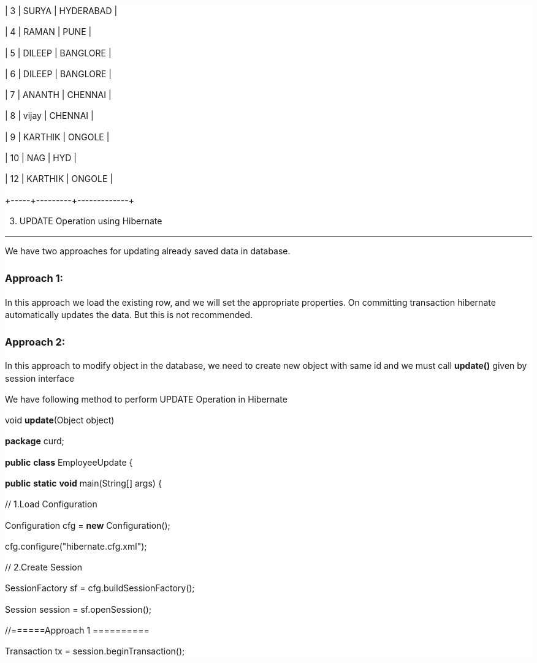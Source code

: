\| 3 \| SURYA \| HYDERABAD \|

\| 4 \| RAMAN \| PUNE \|

\| 5 \| DILEEP \| BANGLORE \|

\| 6 \| DILEEP \| BANGLORE \|

\| 7 \| ANANTH \| CHENNAI \|

\| 8 \| vijay \| CHENNAI \|

\| 9 \| KARTHIK \| ONGOLE \|

\| 10 \| NAG \| HYD \|

\| 12 \| KARTHIK \| ONGOLE \|

+\-\-\-\--+\-\-\-\-\-\-\-\--+\-\-\-\-\-\-\-\-\-\-\-\--+

3. UPDATE Operation using Hibernate
-----------------------------------

We have two approaches for updating already saved data in database.

### Approach 1:

In this approach we load the existing row, and we will set the
appropriate properties. On committing transaction hibernate
automatically updates the data. But this is not recommended.

### Approach 2:

In this approach to modify object in the database, we need to create new
object with same id and we must call **update()** given by session
interface

We have following method to perform UPDATE Operation in Hibernate

void **update**(Object object)

**package** curd;

**public** **class** EmployeeUpdate {

**public** **static** **void** main(String\[\] args) {

// 1.Load Configuration

Configuration cfg = **new** Configuration();

cfg.configure(\"hibernate.cfg.xml\");

// 2.Create Session

SessionFactory sf = cfg.buildSessionFactory();

Session session = sf.openSession();

//======Approach 1 ==========

Transaction tx = session.beginTransaction();
